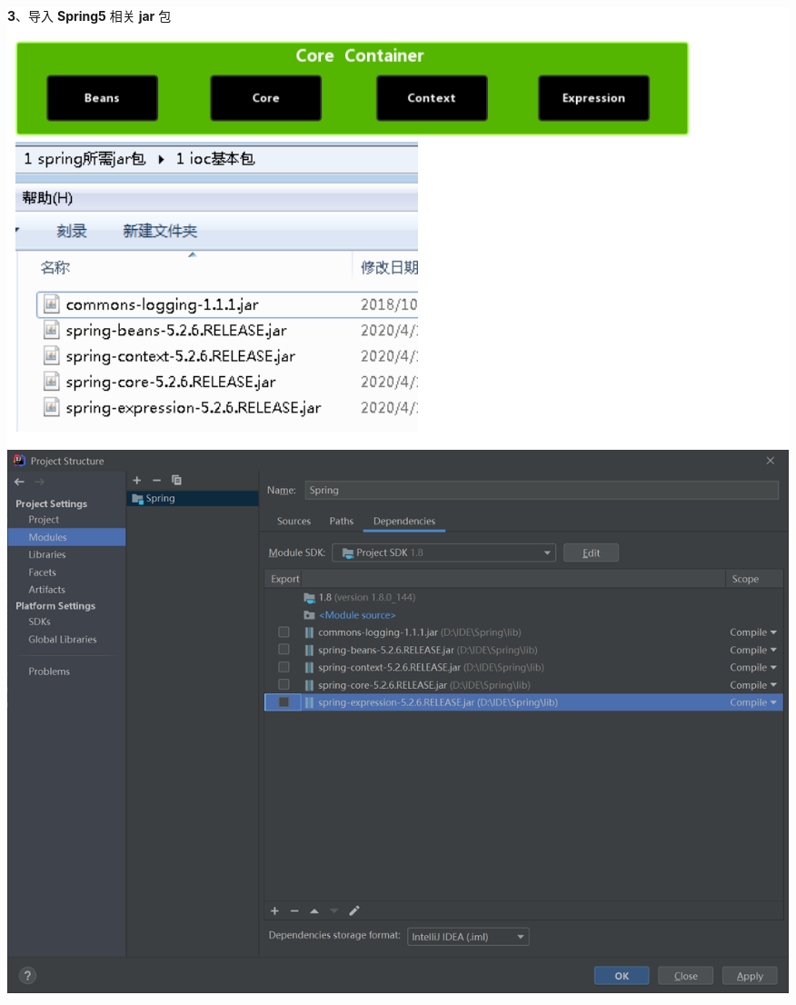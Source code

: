 **3**、导入 **Spring5** 相关 **jar** 包

![image-20220222160024049](img/image-20220222160024049.png)

![image-20220222160600399](img/image-20220222160600399.png)
